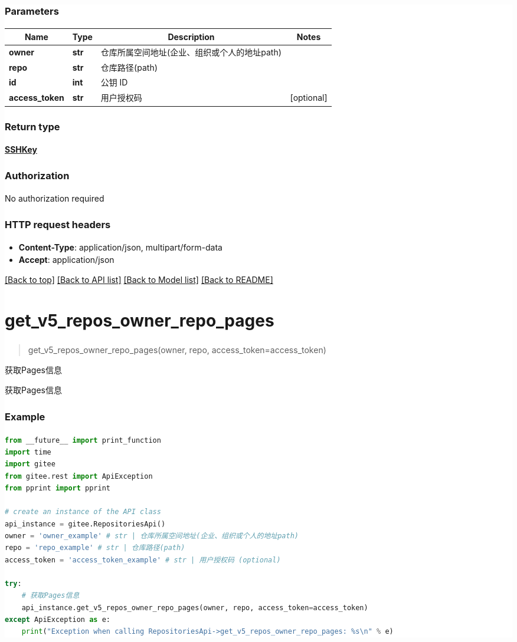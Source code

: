 ### Parameters

Name | Type | Description  | Notes
------------- | ------------- | ------------- | -------------
 **owner** | **str**| 仓库所属空间地址(企业、组织或个人的地址path) | 
 **repo** | **str**| 仓库路径(path) | 
 **id** | **int**| 公钥 ID | 
 **access_token** | **str**| 用户授权码 | [optional] 

### Return type

[**SSHKey**](SSHKey.md)

### Authorization

No authorization required

### HTTP request headers

 - **Content-Type**: application/json, multipart/form-data
 - **Accept**: application/json

[[Back to top]](#) [[Back to API list]](../README.md#documentation-for-api-endpoints) [[Back to Model list]](../README.md#documentation-for-models) [[Back to README]](../README.md)

# **get_v5_repos_owner_repo_pages**
> get_v5_repos_owner_repo_pages(owner, repo, access_token=access_token)

获取Pages信息

获取Pages信息

### Example
```python
from __future__ import print_function
import time
import gitee
from gitee.rest import ApiException
from pprint import pprint

# create an instance of the API class
api_instance = gitee.RepositoriesApi()
owner = 'owner_example' # str | 仓库所属空间地址(企业、组织或个人的地址path)
repo = 'repo_example' # str | 仓库路径(path)
access_token = 'access_token_example' # str | 用户授权码 (optional)

try:
    # 获取Pages信息
    api_instance.get_v5_repos_owner_repo_pages(owner, repo, access_token=access_token)
except ApiException as e:
    print("Exception when calling RepositoriesApi->get_v5_repos_owner_repo_pages: %s\n" % e)
```
